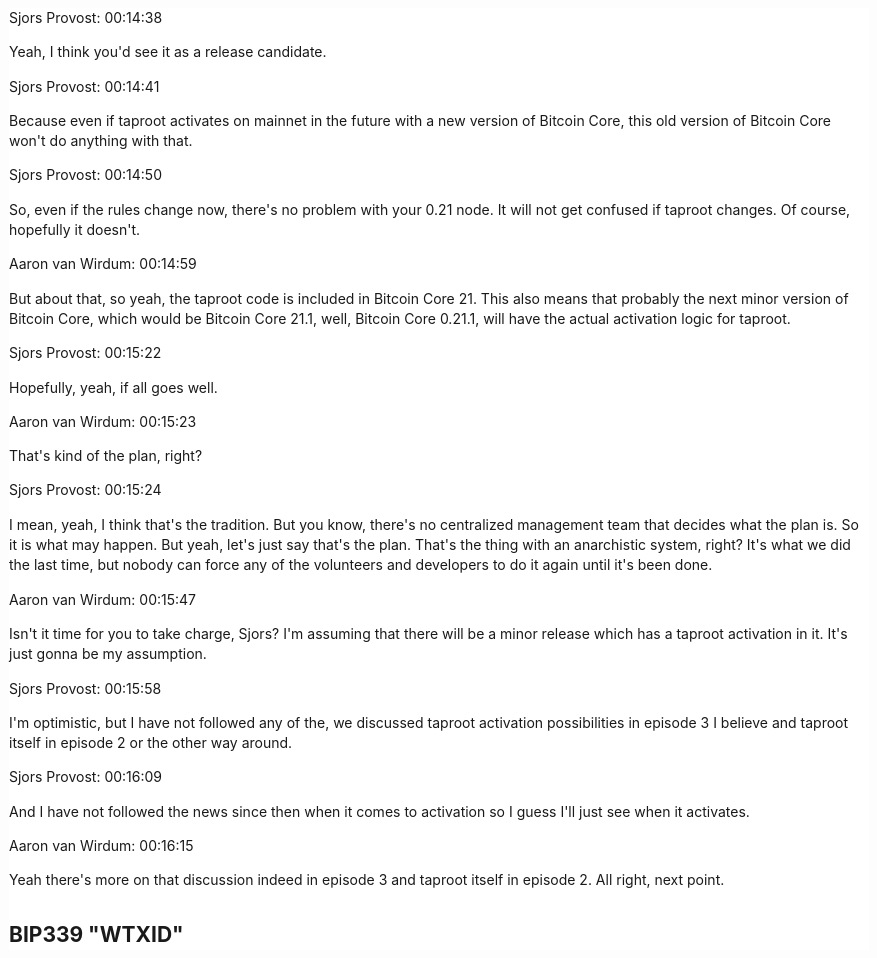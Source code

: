 Sjors Provost: 00:14:38

Yeah, I think you'd see it as a release candidate.

Sjors Provost: 00:14:41

Because even if taproot activates on mainnet in the future with a new version of Bitcoin Core, this old version of Bitcoin Core won't do anything with that.

Sjors Provost: 00:14:50

So, even if the rules change now, there's no problem with your 0.21 node.
It will not get confused if taproot changes.
Of course, hopefully it doesn't.

Aaron van Wirdum: 00:14:59

But about that, so yeah, the taproot code is included in Bitcoin Core 21.
This also means that probably the next minor version of Bitcoin Core, which would be Bitcoin Core 21.1, well, Bitcoin Core 0.21.1, will have the actual activation logic for taproot.

Sjors Provost: 00:15:22

Hopefully, yeah, if all goes well.

Aaron van Wirdum: 00:15:23

That's kind of the plan, right?

Sjors Provost: 00:15:24

I mean, yeah, I think that's the tradition.
But you know, there's no centralized management team that decides what the plan is.
So it is what may happen.
But yeah, let's just say that's the plan.
That's the thing with an anarchistic system, right?
It's what we did the last time, but nobody can force any of the volunteers and developers to do it again until it's been done.

Aaron van Wirdum: 00:15:47

Isn't it time for you to take charge, Sjors?
I'm assuming that there will be a minor release which has a taproot activation in it.
It's just gonna be my assumption.

Sjors Provost: 00:15:58

I'm optimistic, but I have not followed any of the, we discussed taproot activation possibilities in episode 3 I believe and taproot itself in episode 2 or the other way around.

Sjors Provost: 00:16:09

And I have not followed the news since then when it comes to activation so I guess I'll just see when it activates.

Aaron van Wirdum: 00:16:15

Yeah there's more on that discussion indeed in episode 3 and taproot itself in episode 2.
All right, next point.

## BIP339 "WTXID"
